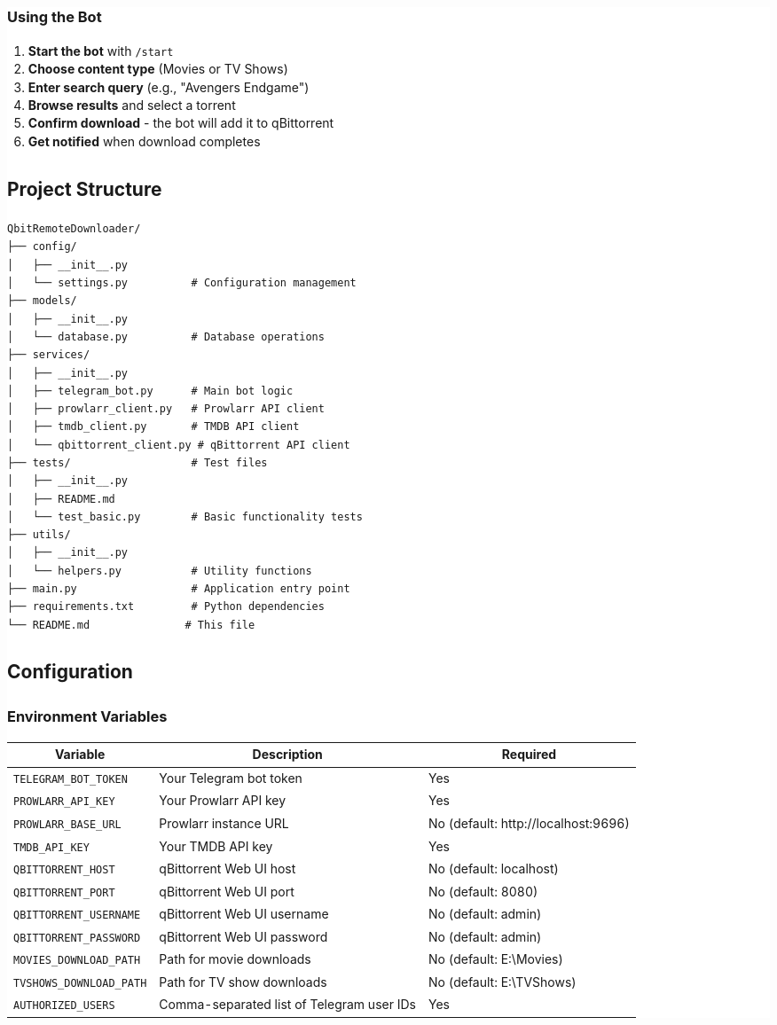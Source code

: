 ### Using the Bot

1. **Start the bot** with `/start`
2. **Choose content type** (Movies or TV Shows)
3. **Enter search query** (e.g., "Avengers Endgame")
4. **Browse results** and select a torrent
5. **Confirm download** - the bot will add it to qBittorrent
6. **Get notified** when download completes

## Project Structure

```
QbitRemoteDownloader/
├── config/
│   ├── __init__.py
│   └── settings.py          # Configuration management
├── models/
│   ├── __init__.py
│   └── database.py          # Database operations
├── services/
│   ├── __init__.py
│   ├── telegram_bot.py      # Main bot logic
│   ├── prowlarr_client.py   # Prowlarr API client
│   ├── tmdb_client.py       # TMDB API client
│   └── qbittorrent_client.py # qBittorrent API client
├── tests/                   # Test files
│   ├── __init__.py
│   ├── README.md
│   └── test_basic.py        # Basic functionality tests
├── utils/
│   ├── __init__.py
│   └── helpers.py           # Utility functions
├── main.py                  # Application entry point
├── requirements.txt         # Python dependencies
└── README.md               # This file
```

## Configuration

### Environment Variables

| Variable | Description | Required |
|----------|-------------|----------|
| `TELEGRAM_BOT_TOKEN` | Your Telegram bot token | Yes |
| `PROWLARR_API_KEY` | Your Prowlarr API key | Yes |
| `PROWLARR_BASE_URL` | Prowlarr instance URL | No (default: http://localhost:9696) |
| `TMDB_API_KEY` | Your TMDB API key | Yes |
| `QBITTORRENT_HOST` | qBittorrent Web UI host | No (default: localhost) |
| `QBITTORRENT_PORT` | qBittorrent Web UI port | No (default: 8080) |
| `QBITTORRENT_USERNAME` | qBittorrent Web UI username | No (default: admin) |
| `QBITTORRENT_PASSWORD` | qBittorrent Web UI password | No (default: admin) |
| `MOVIES_DOWNLOAD_PATH` | Path for movie downloads | No (default: E:\Movies) |
| `TVSHOWS_DOWNLOAD_PATH` | Path for TV show downloads | No (default: E:\TVShows) |
| `AUTHORIZED_USERS` | Comma-separated list of Telegram user IDs | Yes |
